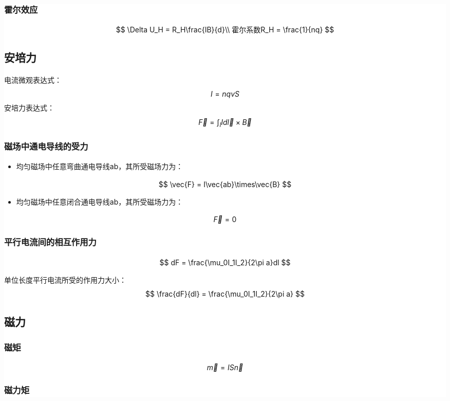 ### 霍尔效应

$$
\Delta U_H = R_H\frac{IB}{d}\\
霍尔系数R_H = \frac{1}{nq}
$$

## 安培力

电流微观表达式：
$$
I = nqvS
$$
安培力表达式：
$$
\vec{F} = \int_{l}Id\vec{l}\times\vec{B}
$$

### 磁场中通电导线的受力

- 均匀磁场中任意弯曲通电导线ab，其所受磁场力为：

$$
\vec{F} = I\vec{ab}\times\vec{B}
$$

- 均匀磁场中任意闭合通电导线ab，其所受磁场力为：

$$
\vec{F} = 0
$$

### 平行电流间的相互作用力

$$
dF = \frac{\mu_0I_1I_2}{2\pi a}dl
$$

单位长度平行电流所受的作用力大小：
$$
\frac{dF}{dl} = \frac{\mu_0I_1I_2}{2\pi a}
$$

## 磁力

### 磁矩

$$
\vec{m} = IS\vec{n}
$$

### 磁力矩
